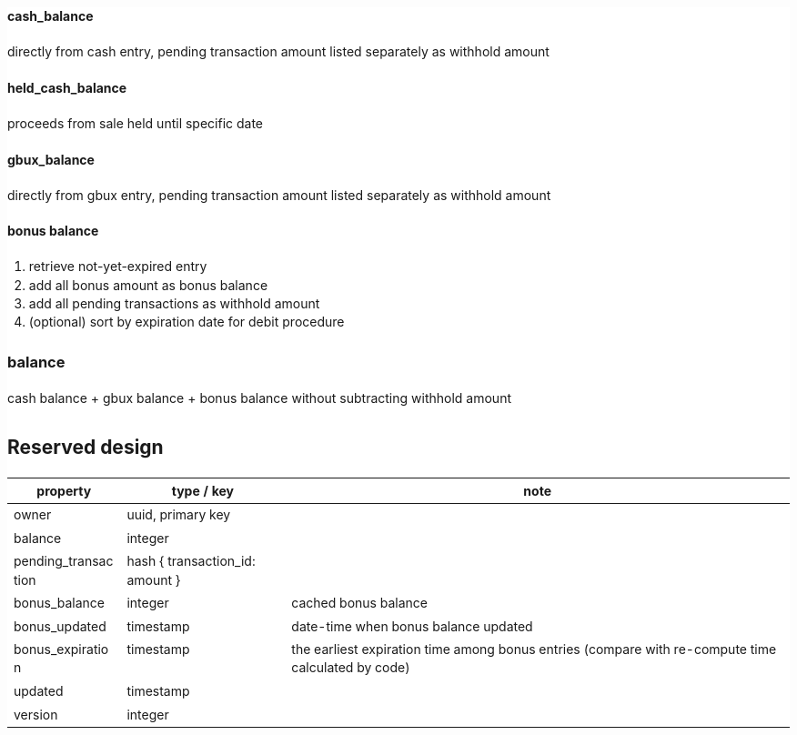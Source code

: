 #### cash_balance
directly from cash entry, pending transaction amount listed separately as withhold amount

#### held_cash_balance
proceeds from sale held until specific date

#### gbux_balance
directly from gbux entry, pending transaction amount listed separately as withhold amount

#### bonus balance
1. retrieve not-yet-expired entry
2. add all bonus amount as bonus balance
3. add all pending transactions as withhold amount
4. (optional) sort by expiration date for debit procedure

### balance
cash balance + gbux balance + bonus balance without subtracting withhold amount

## Reserved design

property            | type / key         | note
--------------------|--------------------|--------
owner               | uuid, primary key  |
balance             | integer            |
pending_transaction | hash { transaction_id: amount } |
bonus_balance       | integer            | cached bonus balance
bonus_updated       | timestamp          | date-time when bonus balance updated
bonus_expiration    | timestamp          | the earliest expiration time among bonus entries (compare with re-compute time calculated by code)
updated             | timestamp          |
version             | integer            |
